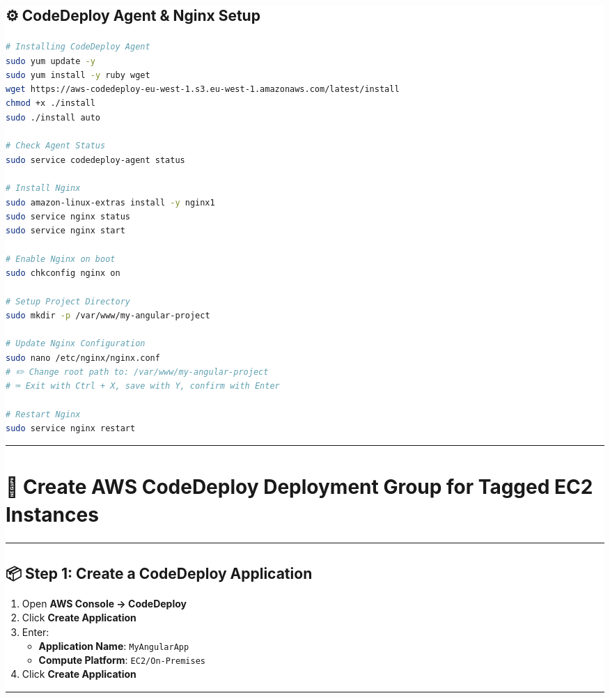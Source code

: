 
## ⚙️ CodeDeploy Agent & Nginx Setup

```bash
# Installing CodeDeploy Agent
sudo yum update -y
sudo yum install -y ruby wget
wget https://aws-codedeploy-eu-west-1.s3.eu-west-1.amazonaws.com/latest/install
chmod +x ./install
sudo ./install auto

# Check Agent Status
sudo service codedeploy-agent status

# Install Nginx
sudo amazon-linux-extras install -y nginx1
sudo service nginx status
sudo service nginx start

# Enable Nginx on boot
sudo chkconfig nginx on

# Setup Project Directory
sudo mkdir -p /var/www/my-angular-project

# Update Nginx Configuration
sudo nano /etc/nginx/nginx.conf
# ✏️ Change root path to: /var/www/my-angular-project
# ⌨️ Exit with Ctrl + X, save with Y, confirm with Enter

# Restart Nginx
sudo service nginx restart
```

---

# 🚀 Create AWS CodeDeploy Deployment Group for Tagged EC2 Instances

---

## 📦 Step 1: Create a CodeDeploy Application

1. Open **AWS Console → CodeDeploy**
2. Click **Create Application**
3. Enter:
   - **Application Name**: `MyAngularApp`
   - **Compute Platform**: `EC2/On-Premises`
4. Click **Create Application**

---
